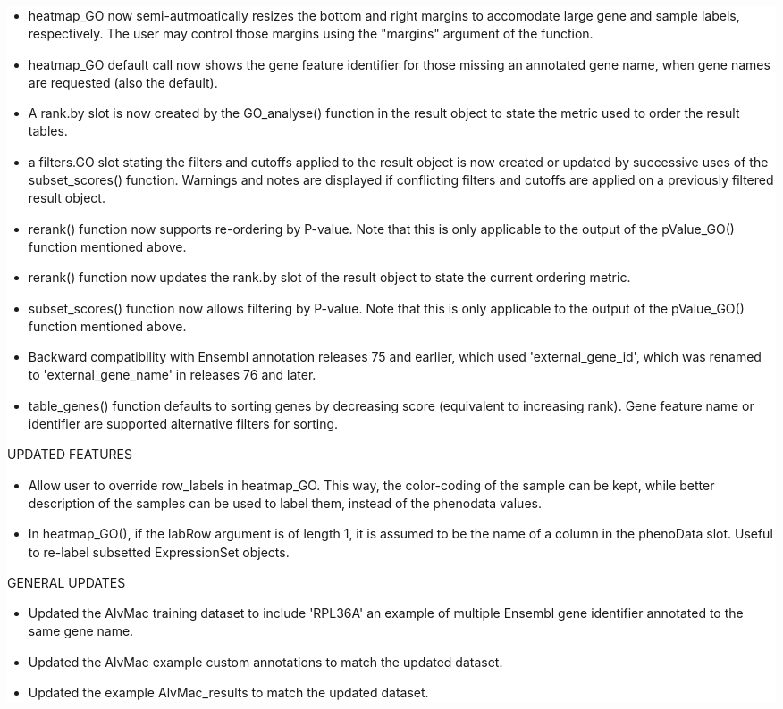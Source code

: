 - heatmap_GO now semi-autmoatically resizes the bottom and right
  margins to accomodate large gene and sample labels, respectively. The
  user may control those margins using the "margins" argument of the
  function.

- heatmap_GO default call now shows the gene feature identifier for
  those missing an annotated gene name, when gene names are requested
  (also the default).

- A rank.by slot is now created by the GO_analyse() function in the
  result object to state the metric used to order the result tables.

- a filters.GO slot stating the filters and cutoffs applied to the
  result object is now created or updated by successive uses of the
  subset_scores() function. Warnings and notes are displayed if
  conflicting filters and cutoffs are applied on a previously filtered
  result object.

- rerank() function now supports re-ordering by P-value. Note that this
  is only applicable to the output of the pValue_GO() function
  mentioned above.

- rerank() function now updates the rank.by slot of the result object
  to state the current ordering metric.

- subset_scores() function now allows filtering by P-value. Note that
  this is only applicable to the output of the pValue_GO() function
  mentioned above.

- Backward compatibility with Ensembl annotation releases 75 and
  earlier, which used 'external_gene_id', which was renamed to
  'external_gene_name' in releases 76 and later.

- table_genes() function defaults to sorting genes by decreasing score
  (equivalent to increasing rank). Gene feature name or identifier are
  supported alternative filters for sorting.

UPDATED FEATURES

- Allow user to override row_labels in heatmap_GO. This way, the
  color-coding of the sample can be kept, while better description of
  the samples can be used to label them, instead of the phenodata
  values.

- In heatmap_GO(), if the labRow argument is of length 1, it is assumed
  to be the name of a column in the phenoData slot. Useful to re-label
  subsetted ExpressionSet objects.

GENERAL UPDATES

- Updated the AlvMac training dataset to include 'RPL36A' an example of
  multiple Ensembl gene identifier annotated to the same gene name.

- Updated the AlvMac example custom annotations to match the updated
  dataset.

- Updated the example AlvMac_results to match the updated dataset.
